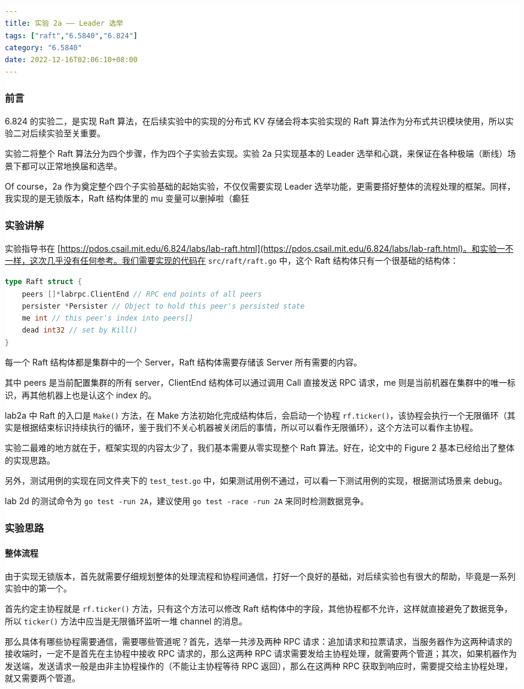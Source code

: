 ```yaml
---
title: 实验 2a —— Leader 选举
tags: ["raft","6.5840","6.824"]
category: "6.5840"
date: 2022-12-16T02:06:10+08:00
---
```


### 前言

6.824 的实验二，是实现 Raft 算法，在后续实验中的实现的分布式 KV 存储会将本实验实现的 Raft 算法作为分布式共识模块使用，所以实验二对后续实验至关重要。

实验二将整个 Raft 算法分为四个步骤，作为四个子实验去实现。实验 2a 只实现基本的 Leader 选举和心跳，来保证在各种极端（断线）场景下都可以正常地换届和选举。

Of course，2a 作为奠定整个四个子实验基础的起始实验，不仅仅需要实现 Leader 选举功能，更需要搭好整体的流程处理的框架。同样，我实现的是无锁版本，Raft 结构体里的 mu 变量可以删掉啦（癫狂

### 实验讲解

实验指导书在 [https://pdos.csail.mit.edu/6.824/labs/lab-raft.html](https://pdos.csail.mit.edu/6.824/labs/lab-raft.html)。和实验一不一样，这次几乎没有任何参考。我们需要实现的代码在 `src/raft/raft.go` 中，这个 Raft 结构体只有一个很基础的结构体：

```go
type Raft struct {
    peers []*labrpc.ClientEnd // RPC end points of all peers
    persister *Persister // Object to hold this peer's persisted state
    me int // this peer's index into peers[]
    dead int32 // set by Kill()
}
```

每一个 Raft 结构体都是集群中的一个 Server，Raft 结构体需要存储该 Server 所有需要的内容。

其中 peers 是当前配置集群的所有 server，ClientEnd 结构体可以通过调用 Call 直接发送 RPC 请求，me 则是当前机器在集群中的唯一标识，再其他机器上也是认这个 index 的。

lab2a 中 Raft 的入口是 `Make()` 方法，在 Make 方法初始化完成结构体后，会启动一个协程 `rf.ticker()`，该协程会执行一个无限循环（其实是根据结束标识持续执行的循环，鉴于我们不关心机器被关闭后的事情，所以可以看作无限循环），这个方法可以看作主协程。

实验二最难的地方就在于，框架实现的内容太少了，我们基本需要从零实现整个 Raft 算法。好在，论文中的 Figure 2 基本已经给出了整体的实现思路。

另外，测试用例的实现在同文件夹下的 `test_test.go` 中，如果测试用例不通过，可以看一下测试用例的实现，根据测试场景来 debug。

lab 2d 的测试命令为 `go test -run 2A`，建议使用 `go test -race -run 2A` 来同时检测数据竞争。

### 实验思路

#### 整体流程

由于实现无锁版本，首先就需要仔细规划整体的处理流程和协程间通信，打好一个良好的基础，对后续实验也有很大的帮助，毕竟是一系列实验中的第一个。

首先约定主协程就是 `rf.ticker()` 方法，只有这个方法可以修改 Raft 结构体中的字段，其他协程都不允许，这样就直接避免了数据竞争，所以 `ticker()` 方法中应当是无限循环监听一堆 channel 的消息。

那么具体有哪些协程需要通信，需要哪些管道呢？首先，选举一共涉及两种 RPC 请求：追加请求和拉票请求，当服务器作为这两种请求的接收端时，一定不是首先在主协程中接收 RPC 请求的，那么这两种 RPC 请求需要发给主协程处理，就需要两个管道；其次，如果机器作为发送端，发送请求一般是由非主协程操作的（不能让主协程等待 RPC 返回），那么在这两种 RPC 获取到响应时，需要提交给主协程处理，就又需要两个管道。
